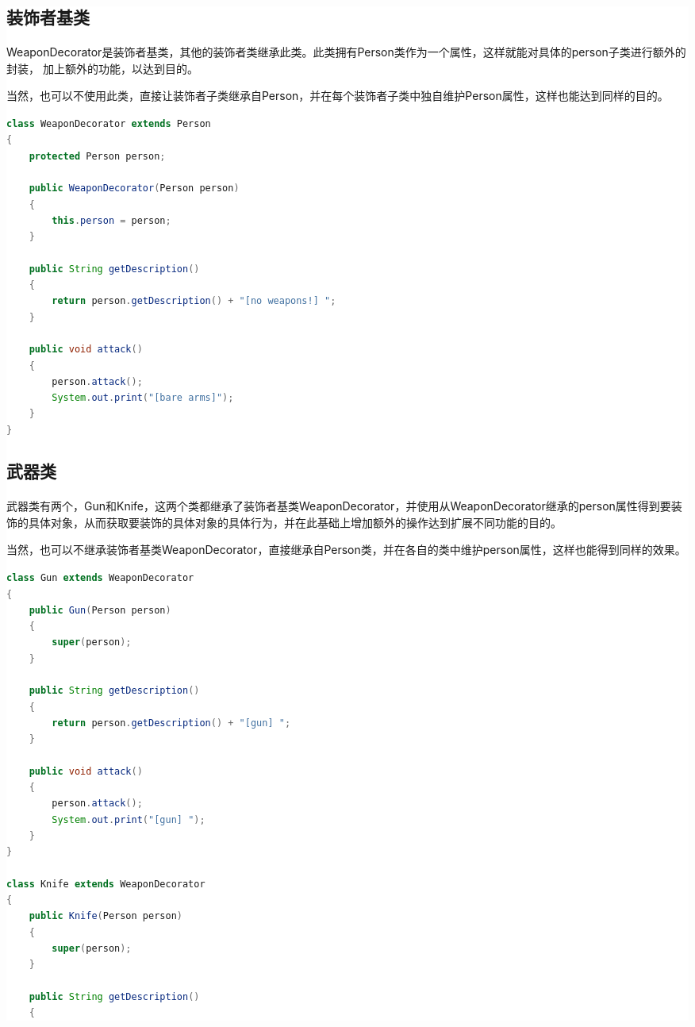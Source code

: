 ## 装饰者基类

WeaponDecorator是装饰者基类，其他的装饰者类继承此类。此类拥有Person类作为一个属性，这样就能对具体的person子类进行额外的封装， 加上额外的功能，以达到目的。

当然，也可以不使用此类，直接让装饰者子类继承自Person，并在每个装饰者子类中独自维护Person属性，这样也能达到同样的目的。

```java
class WeaponDecorator extends Person
{
    protected Person person;
    
    public WeaponDecorator(Person person)
    {
        this.person = person;
    }
    
    public String getDescription()
    {
        return person.getDescription() + "[no weapons!] ";
    }
    
    public void attack()
    {
        person.attack();
        System.out.print("[bare arms]");
    }
}
```

## 武器类

武器类有两个，Gun和Knife，这两个类都继承了装饰者基类WeaponDecorator，并使用从WeaponDecorator继承的person属性得到要装饰的具体对象，从而获取要装饰的具体对象的具体行为，并在此基础上增加额外的操作达到扩展不同功能的目的。

当然，也可以不继承装饰者基类WeaponDecorator，直接继承自Person类，并在各自的类中维护person属性，这样也能得到同样的效果。

```java
class Gun extends WeaponDecorator
{
    public Gun(Person person)
    {
        super(person);
    }
    
    public String getDescription()
    {
        return person.getDescription() + "[gun] ";
    }
    
    public void attack()
    {
        person.attack();
        System.out.print("[gun] ");
    }
}

class Knife extends WeaponDecorator
{
    public Knife(Person person)
    {
        super(person);
    }
    
    public String getDescription()
    {
```